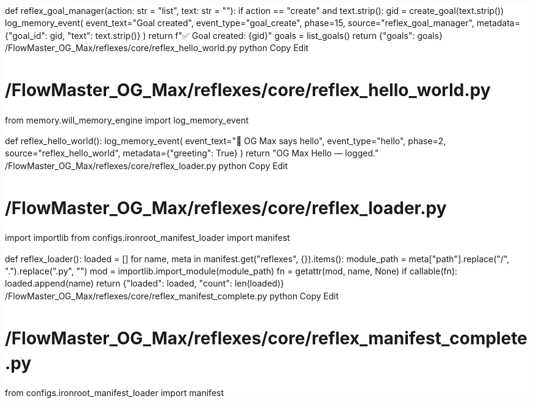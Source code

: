 def reflex_goal_manager(action: str = "list", text: str = ""):
    if action == "create" and text.strip():
        gid = create_goal(text.strip())
        log_memory_event(
            event_text="Goal created",
            event_type="goal_create",
            phase=15,
            source="reflex_goal_manager",
            metadata={"goal_id": gid, "text": text.strip()}
        )
        return f"✅ Goal created: {gid}"
    goals = list_goals()
    return {"goals": goals}
/FlowMaster_OG_Max/reflexes/core/reflex_hello_world.py
python
Copy
Edit
# /FlowMaster_OG_Max/reflexes/core/reflex_hello_world.py
from memory.will_memory_engine import log_memory_event

def reflex_hello_world():
    log_memory_event(
        event_text="👋 OG Max says hello",
        event_type="hello",
        phase=2,
        source="reflex_hello_world",
        metadata={"greeting": True}
    )
    return "OG Max Hello — logged."
/FlowMaster_OG_Max/reflexes/core/reflex_loader.py
python
Copy
Edit
# /FlowMaster_OG_Max/reflexes/core/reflex_loader.py
import importlib
from configs.ironroot_manifest_loader import manifest

def reflex_loader():
    loaded = []
    for name, meta in manifest.get("reflexes", {}).items():
        module_path = meta["path"].replace("/", ".").replace(".py", "")
        mod = importlib.import_module(module_path)
        fn = getattr(mod, name, None)
        if callable(fn):
            loaded.append(name)
    return {"loaded": loaded, "count": len(loaded)}
/FlowMaster_OG_Max/reflexes/core/reflex_manifest_complete.py
python
Copy
Edit
# /FlowMaster_OG_Max/reflexes/core/reflex_manifest_complete.py
from configs.ironroot_manifest_loader import manifest
